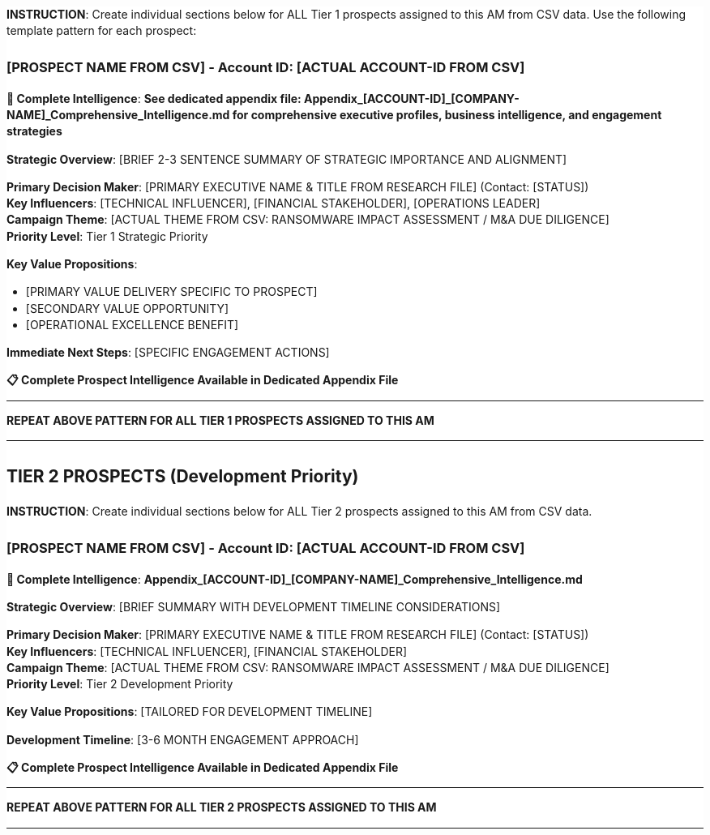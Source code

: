 **INSTRUCTION**: Create individual sections below for ALL Tier 1 prospects assigned to this AM from CSV data. Use the following template pattern for each prospect:

### [PROSPECT NAME FROM CSV] - Account ID: [ACTUAL ACCOUNT-ID FROM CSV]
**🔗 Complete Intelligence**: **See dedicated appendix file: Appendix_[ACCOUNT-ID]_[COMPANY-NAME]_Comprehensive_Intelligence.md for comprehensive executive profiles, business intelligence, and engagement strategies**

**Strategic Overview**: [BRIEF 2-3 SENTENCE SUMMARY OF STRATEGIC IMPORTANCE AND ALIGNMENT]

**Primary Decision Maker**: [PRIMARY EXECUTIVE NAME & TITLE FROM RESEARCH FILE] (Contact: [STATUS])  
**Key Influencers**: [TECHNICAL INFLUENCER], [FINANCIAL STAKEHOLDER], [OPERATIONS LEADER]  
**Campaign Theme**: [ACTUAL THEME FROM CSV: RANSOMWARE IMPACT ASSESSMENT / M&A DUE DILIGENCE]  
**Priority Level**: Tier 1 Strategic Priority  

**Key Value Propositions**:
- [PRIMARY VALUE DELIVERY SPECIFIC TO PROSPECT]
- [SECONDARY VALUE OPPORTUNITY]
- [OPERATIONAL EXCELLENCE BENEFIT]

**Immediate Next Steps**: [SPECIFIC ENGAGEMENT ACTIONS]

**📋 Complete Prospect Intelligence Available in Dedicated Appendix File**

---

**REPEAT ABOVE PATTERN FOR ALL TIER 1 PROSPECTS ASSIGNED TO THIS AM**

---

## TIER 2 PROSPECTS (Development Priority)

**INSTRUCTION**: Create individual sections below for ALL Tier 2 prospects assigned to this AM from CSV data.

### [PROSPECT NAME FROM CSV] - Account ID: [ACTUAL ACCOUNT-ID FROM CSV]
**🔗 Complete Intelligence**: **Appendix_[ACCOUNT-ID]_[COMPANY-NAME]_Comprehensive_Intelligence.md**

**Strategic Overview**: [BRIEF SUMMARY WITH DEVELOPMENT TIMELINE CONSIDERATIONS]

**Primary Decision Maker**: [PRIMARY EXECUTIVE NAME & TITLE FROM RESEARCH FILE] (Contact: [STATUS])  
**Key Influencers**: [TECHNICAL INFLUENCER], [FINANCIAL STAKEHOLDER]  
**Campaign Theme**: [ACTUAL THEME FROM CSV: RANSOMWARE IMPACT ASSESSMENT / M&A DUE DILIGENCE]  
**Priority Level**: Tier 2 Development Priority  

**Key Value Propositions**: [TAILORED FOR DEVELOPMENT TIMELINE]

**Development Timeline**: [3-6 MONTH ENGAGEMENT APPROACH]

**📋 Complete Prospect Intelligence Available in Dedicated Appendix File**

---

**REPEAT ABOVE PATTERN FOR ALL TIER 2 PROSPECTS ASSIGNED TO THIS AM**

---